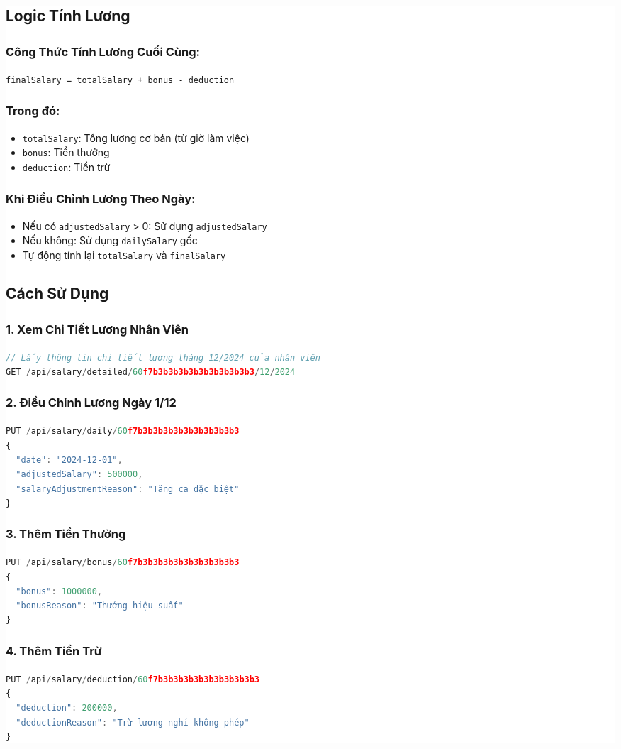 ## Logic Tính Lương

### Công Thức Tính Lương Cuối Cùng:
```
finalSalary = totalSalary + bonus - deduction
```

### Trong đó:
- `totalSalary`: Tổng lương cơ bản (từ giờ làm việc)
- `bonus`: Tiền thưởng
- `deduction`: Tiền trừ

### Khi Điều Chỉnh Lương Theo Ngày:
- Nếu có `adjustedSalary` > 0: Sử dụng `adjustedSalary`
- Nếu không: Sử dụng `dailySalary` gốc
- Tự động tính lại `totalSalary` và `finalSalary`

## Cách Sử Dụng

### 1. Xem Chi Tiết Lương Nhân Viên
```javascript
// Lấy thông tin chi tiết lương tháng 12/2024 của nhân viên
GET /api/salary/detailed/60f7b3b3b3b3b3b3b3b3b3b3/12/2024
```

### 2. Điều Chỉnh Lương Ngày 1/12
```javascript
PUT /api/salary/daily/60f7b3b3b3b3b3b3b3b3b3b3
{
  "date": "2024-12-01",
  "adjustedSalary": 500000,
  "salaryAdjustmentReason": "Tăng ca đặc biệt"
}
```

### 3. Thêm Tiền Thưởng
```javascript
PUT /api/salary/bonus/60f7b3b3b3b3b3b3b3b3b3b3
{
  "bonus": 1000000,
  "bonusReason": "Thưởng hiệu suất"
}
```

### 4. Thêm Tiền Trừ
```javascript
PUT /api/salary/deduction/60f7b3b3b3b3b3b3b3b3b3b3
{
  "deduction": 200000,
  "deductionReason": "Trừ lương nghỉ không phép"
}
```
